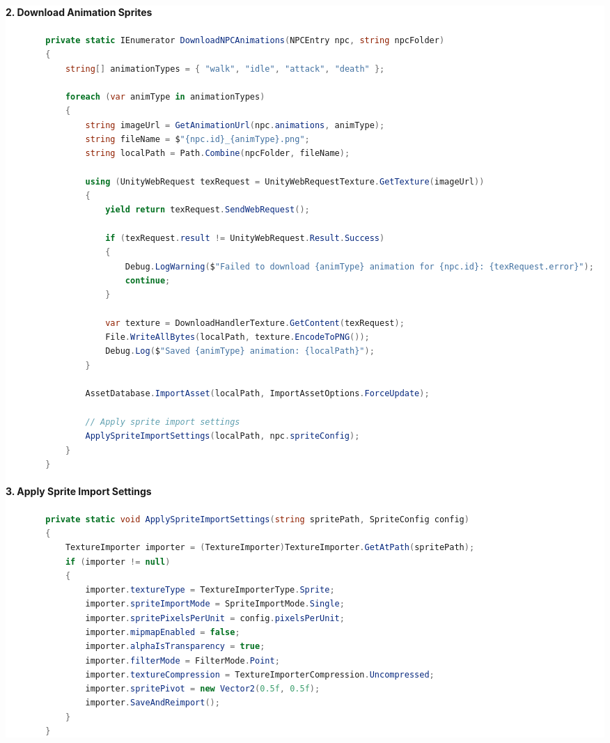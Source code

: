 #### 2. Download Animation Sprites
```csharp
        private static IEnumerator DownloadNPCAnimations(NPCEntry npc, string npcFolder)
        {
            string[] animationTypes = { "walk", "idle", "attack", "death" };

            foreach (var animType in animationTypes)
            {
                string imageUrl = GetAnimationUrl(npc.animations, animType);
                string fileName = $"{npc.id}_{animType}.png";
                string localPath = Path.Combine(npcFolder, fileName);

                using (UnityWebRequest texRequest = UnityWebRequestTexture.GetTexture(imageUrl))
                {
                    yield return texRequest.SendWebRequest();

                    if (texRequest.result != UnityWebRequest.Result.Success)
                    {
                        Debug.LogWarning($"Failed to download {animType} animation for {npc.id}: {texRequest.error}");
                        continue;
                    }

                    var texture = DownloadHandlerTexture.GetContent(texRequest);
                    File.WriteAllBytes(localPath, texture.EncodeToPNG());
                    Debug.Log($"Saved {animType} animation: {localPath}");
                }

                AssetDatabase.ImportAsset(localPath, ImportAssetOptions.ForceUpdate);

                // Apply sprite import settings
                ApplySpriteImportSettings(localPath, npc.spriteConfig);
            }
        }
```

#### 3. Apply Sprite Import Settings
```csharp
        private static void ApplySpriteImportSettings(string spritePath, SpriteConfig config)
        {
            TextureImporter importer = (TextureImporter)TextureImporter.GetAtPath(spritePath);
            if (importer != null)
            {
                importer.textureType = TextureImporterType.Sprite;
                importer.spriteImportMode = SpriteImportMode.Single;
                importer.spritePixelsPerUnit = config.pixelsPerUnit;
                importer.mipmapEnabled = false;
                importer.alphaIsTransparency = true;
                importer.filterMode = FilterMode.Point;
                importer.textureCompression = TextureImporterCompression.Uncompressed;
                importer.spritePivot = new Vector2(0.5f, 0.5f);
                importer.SaveAndReimport();
            }
        }
```
